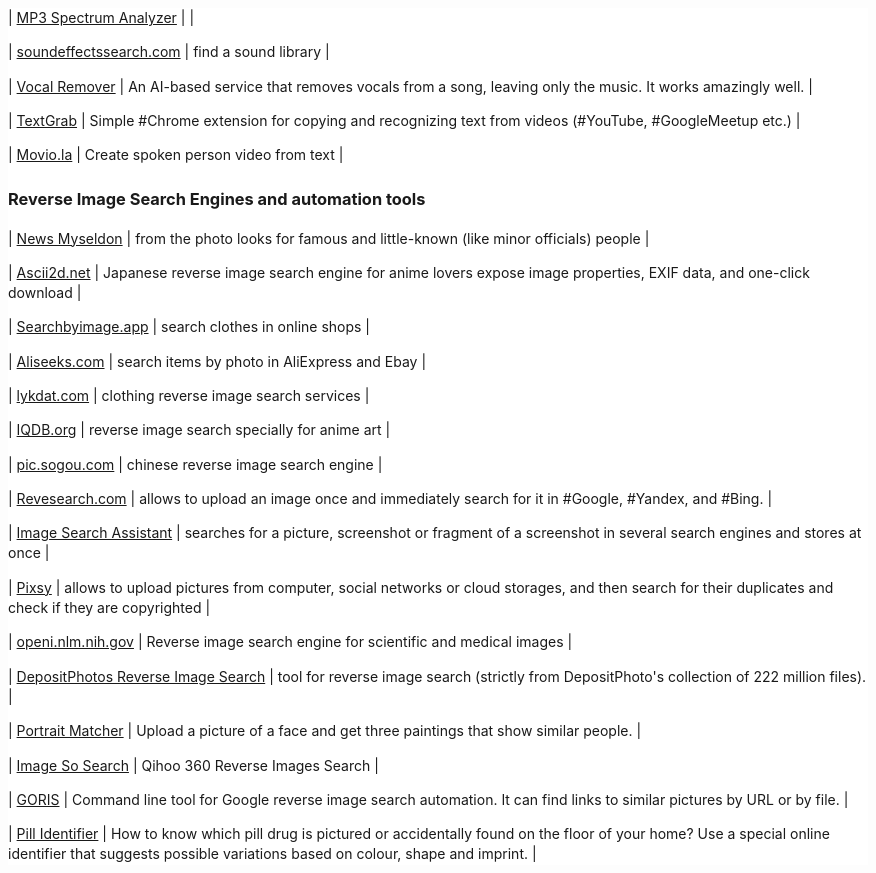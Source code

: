 | [MP3 Spectrum Analyzer](https://academo.org/demos/spectrum-analyzer/) | |

| [soundeffectssearch.com](https://www.soundeffectssearch.com/find-a-sound-library/) | find a sound library |

| [Vocal Remover](https://vocalremover.org/) | An AI-based service that removes vocals from a song, leaving only the music. It works amazingly well. |

| [TextGrab](https://chrome.google.com/webstore/detail/textgrab/kbdckoabalhppclkadhabohnoihdbnja/related) | Simple #Chrome extension for copying and recognizing text from videos (#YouTube, #GoogleMeetup etc.) |

| [Movio.la](https://www.movio.la/) | Create spoken person video from text |

### [](https://rentry.co/o89dd#reverse-image-search-engines-and-automation-tools)Reverse Image Search Engines and automation tools[](https://rentry.co/o89dd#reverse-image-search-engines-and-automation-tools "Permanent link")

| [News Myseldon](https://news.myseldon.com/en/) | from the photo looks for famous and little-known (like minor officials) people |

| [Ascii2d.net](http://ascii2d.net/) | Japanese reverse image search engine for anime lovers expose image properties, EXIF data, and one-click download |

| [Searchbyimage.app](https://searchbyimage.app/) | search clothes in online shops |

| [Aliseeks.com](https://www.aliseeks.com/search) | search items by photo in AliExpress and Ebay |

| [lykdat.com](https://lykdat.com/) | clothing reverse image search services |

| [IQDB.org](https://iqdb.org/) | reverse image search specially for anime art |

| [pic.sogou.com](https://pic.sogou.com/) | chinese reverse image search engine |

| [Revesearch.com](https://revesesearch.com/) | allows to upload an image once and immediately search for it in #Google, #Yandex, and #Bing. |

| [Image Search Assistant](https://chrome.google.com/webstore/detail/image-search-assistant/kldhhobmmejaeaiilomaibhjlcfpceac/related) | searches for a picture, screenshot or fragment of a screenshot in several search engines and stores at once |

| [Pixsy](https://pixsy.com/) | allows to upload pictures from computer, social networks or cloud storages, and then search for their duplicates and check if they are copyrighted |

| [openi.nlm.nih.gov](https://openi.nlm.nih.gov/gridquery) | Reverse image search engine for scientific and medical images |

| [DepositPhotos Reverse Image Search](https://ru.depositphotos.com/search/by-images.html) | tool for reverse image search (strictly from DepositPhoto's collection of 222 million files). |

| [Portrait Matcher](http://zeus.robots.ox.ac.uk/portraitmatcher/index?error=agree) | Upload a picture of a face and get three paintings that show similar people. |

| [Image So Search](https://image.so.com/) | Qihoo 360 Reverse Images Search |

| [GORIS](https://github.com/tanaikech/goris) | Command line tool for Google reverse image search automation. It can find links to similar pictures by URL or by file. |

| [Pill Identifier](https://www.webmd.com/pill-identification/default.htm) | How to know which pill drug is pictured or accidentally found on the floor of your home? Use a special online identifier that suggests possible variations based on colour, shape and imprint. |
